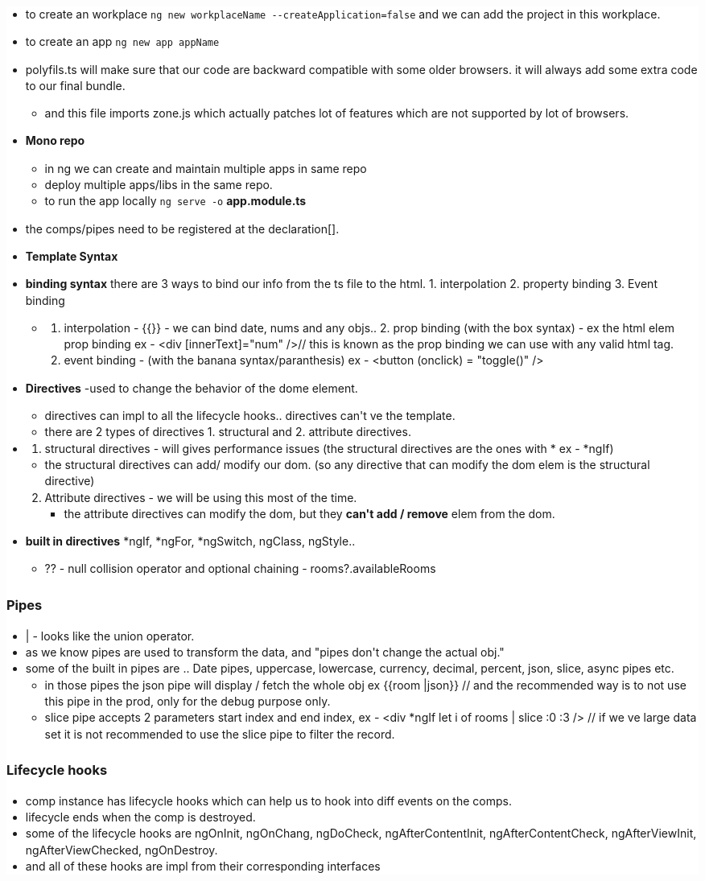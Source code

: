 - to create an workplace `ng new workplaceName --createApplication=false` and we can add the project in this workplace.
- to create an app `ng new app appName`

- polyfils.ts will make sure that our code are backward compatible with some older browsers. it will always add some extra code to our final bundle.
  - and this file imports zone.js which actually patches lot of features which are not supported by lot of browsers.
- **Mono repo**
  - in ng we can create and maintain multiple apps in same repo
  - deploy multiple apps/libs in the same repo.
  - to run the app locally `ng serve -o`
    **app.module.ts**
- the comps/pipes need to be registered at the declaration[].
- **Template Syntax**
- **binding syntax** there are 3 ways to bind our info from the ts file to the html. 1. interpolation 2. property binding 3. Event binding
  - 1. interpolation - {{}} - we can bind date, nums and any objs.. 2. prop binding (with the box syntax) - ex the html elem prop binding ex - <div [innerText]="num" />// this is known as the prop binding we can use with any valid html tag.
    2. event binding - (with the banana syntax/paranthesis) ex - <button (onclick) = "toggle()" />
- **Directives**
  -used to change the behavior of the dome element.
  - directives can impl to all the lifecycle hooks.. directives can't ve the template.
  - there are 2 types of directives 1. structural and 2. attribute directives.
- 1. structural directives - will gives performance issues (the structural directives are the ones with * ex - *ngIf)
  - the structural directives can add/ modify our dom. (so any directive that can modify the dom elem is the structural directive)
  2. Attribute directives - we will be using this most of the time.
     - the attribute directives can modify the dom, but they **can't add / remove** elem from the dom.
- **built in directives** *ngIf, *ngFor, \*ngSwitch, ngClass, ngStyle..
  - ?? - null collision operator and optional chaining - rooms?.availableRooms

### Pipes

- | - looks like the union operator.
- as we know pipes are used to transform the data, and "pipes don't change the actual obj."
- some of the built in pipes are .. Date pipes, uppercase, lowercase, currency, decimal, percent, json, slice, async pipes etc.
  - in those pipes the json pipe will display / fetch the whole obj ex {{room |json}} // and the recommended way is to not use this pipe in the prod, only for the debug purpose only.
  - slice pipe accepts 2 parameters start index and end index, ex - <div \*ngIf let i of rooms | slice :0 :3 /> // if we ve large data set it is not recommended to use the slice pipe to filter the record.

### Lifecycle hooks

- comp instance has lifecycle hooks which can help us to hook into diff events on the comps.
- lifecycle ends when the comp is destroyed.
- some of the lifecycle hooks are ngOnInit, ngOnChang, ngDoCheck, ngAfterContentInit, ngAfterContentCheck, ngAfterViewInit, ngAfterViewChecked, ngOnDestroy.
- and all of these hooks are impl from their corresponding interfaces
